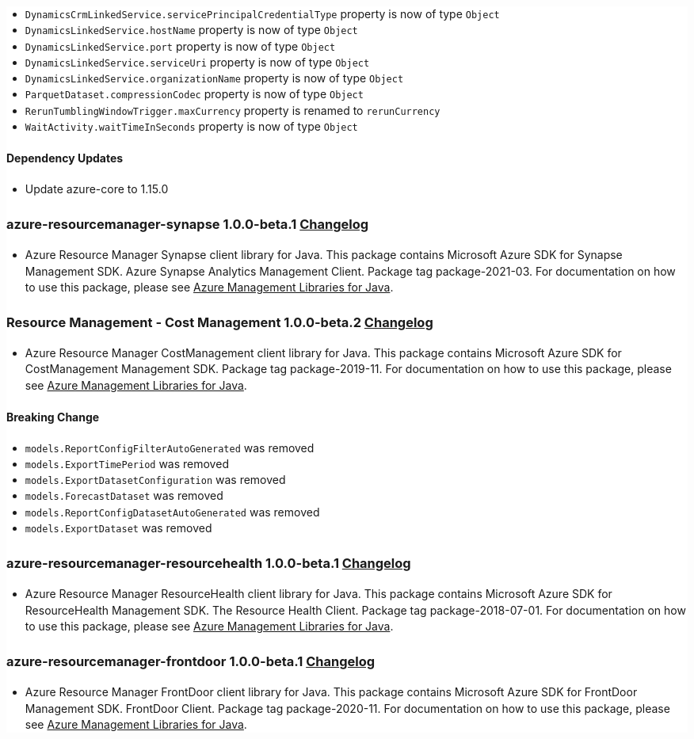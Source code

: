 - `DynamicsCrmLinkedService.servicePrincipalCredentialType` property is now of type `Object`
- `DynamicsLinkedService.hostName` property is now of type `Object`
- `DynamicsLinkedService.port` property is now of type `Object`
- `DynamicsLinkedService.serviceUri` property is now of type `Object`
- `DynamicsLinkedService.organizationName` property is now of type `Object`
- `ParquetDataset.compressionCodec` property is now of type `Object`
- `RerunTumblingWindowTrigger.maxCurrency` property is renamed to `rerunCurrency`
- `WaitActivity.waitTimeInSeconds` property is now of type `Object`

#### Dependency Updates
- Update azure-core to 1.15.0

### azure-resourcemanager-synapse 1.0.0-beta.1 [Changelog](https://github.com/Azure/azure-sdk-for-java/blob/azure-resourcemanager-synapse_1.0.0-beta.1/sdk/synapse/azure-resourcemanager-synapse/CHANGELOG.md#100-beta1-2021-04-07)
- Azure Resource Manager Synapse client library for Java. This package contains Microsoft Azure SDK for Synapse Management SDK. Azure Synapse Analytics Management Client. Package tag package-2021-03. For documentation on how to use this package, please see [Azure Management Libraries for Java](https://aka.ms/azsdk/java/mgmt).

### Resource Management - Cost Management 1.0.0-beta.2 [Changelog](https://github.com/Azure/azure-sdk-for-java/blob/azure-resourcemanager-costmanagement_1.0.0-beta.2/sdk/costmanagement/azure-resourcemanager-costmanagement/CHANGELOG.md#100-beta2-2021-04-07)
- Azure Resource Manager CostManagement client library for Java. This package contains Microsoft Azure SDK for CostManagement Management SDK.  Package tag package-2019-11. For documentation on how to use this package, please see [Azure Management Libraries for Java](https://aka.ms/azsdk/java/mgmt).

#### Breaking Change

* `models.ReportConfigFilterAutoGenerated` was removed
* `models.ExportTimePeriod` was removed
* `models.ExportDatasetConfiguration` was removed
* `models.ForecastDataset` was removed
* `models.ReportConfigDatasetAutoGenerated` was removed
* `models.ExportDataset` was removed

### azure-resourcemanager-resourcehealth 1.0.0-beta.1 [Changelog](https://github.com/Azure/azure-sdk-for-java/blob/azure-resourcemanager-resourcehealth_1.0.0-beta.1/sdk/resourcehealth/azure-resourcemanager-resourcehealth/CHANGELOG.md#100-beta1-2021-04-08)
- Azure Resource Manager ResourceHealth client library for Java. This package contains Microsoft Azure SDK for ResourceHealth Management SDK. The Resource Health Client. Package tag package-2018-07-01. For documentation on how to use this package, please see [Azure Management Libraries for Java](https://aka.ms/azsdk/java/mgmt).

### azure-resourcemanager-frontdoor 1.0.0-beta.1 [Changelog](https://github.com/Azure/azure-sdk-for-java/blob/azure-resourcemanager-frontdoor_1.0.0-beta.1/sdk/frontdoor/azure-resourcemanager-frontdoor/CHANGELOG.md#100-beta1-2021-04-09)
- Azure Resource Manager FrontDoor client library for Java. This package contains Microsoft Azure SDK for FrontDoor Management SDK. FrontDoor Client. Package tag package-2020-11. For documentation on how to use this package, please see [Azure Management Libraries for Java](https://aka.ms/azsdk/java/mgmt).
